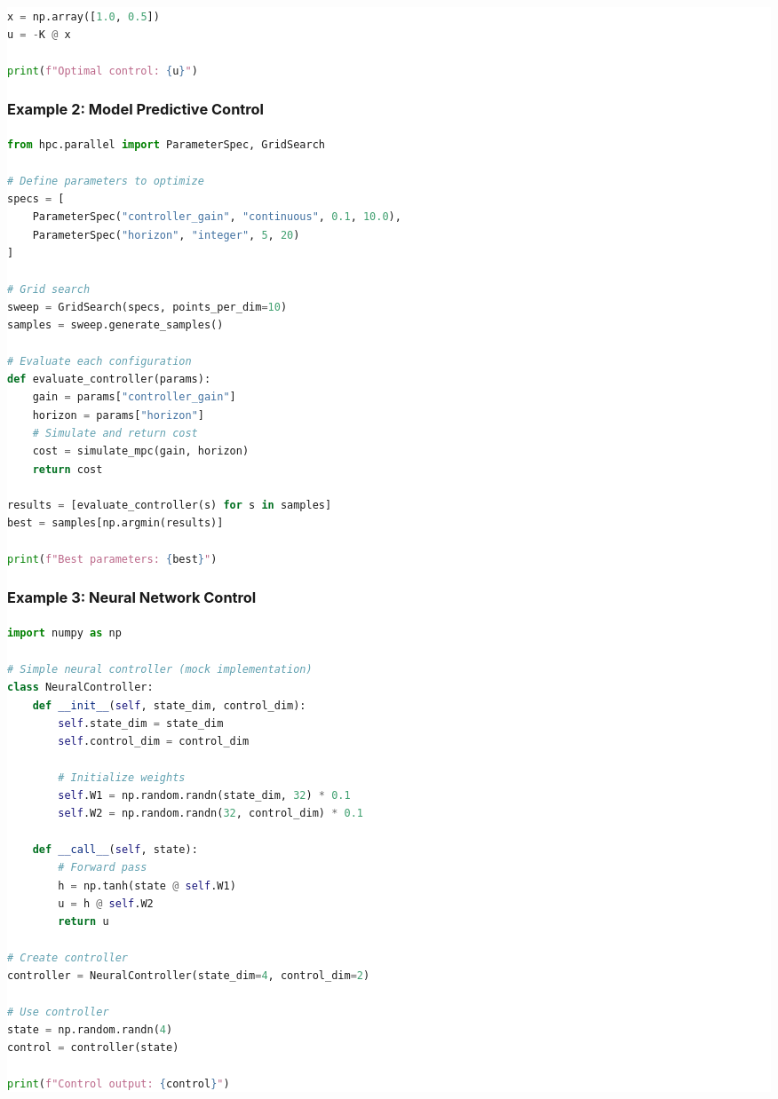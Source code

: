 ```python
x = np.array([1.0, 0.5])
u = -K @ x

print(f"Optimal control: {u}")
```

### Example 2: Model Predictive Control

```python
from hpc.parallel import ParameterSpec, GridSearch

# Define parameters to optimize
specs = [
    ParameterSpec("controller_gain", "continuous", 0.1, 10.0),
    ParameterSpec("horizon", "integer", 5, 20)
]

# Grid search
sweep = GridSearch(specs, points_per_dim=10)
samples = sweep.generate_samples()

# Evaluate each configuration
def evaluate_controller(params):
    gain = params["controller_gain"]
    horizon = params["horizon"]
    # Simulate and return cost
    cost = simulate_mpc(gain, horizon)
    return cost

results = [evaluate_controller(s) for s in samples]
best = samples[np.argmin(results)]

print(f"Best parameters: {best}")
```

### Example 3: Neural Network Control

```python
import numpy as np

# Simple neural controller (mock implementation)
class NeuralController:
    def __init__(self, state_dim, control_dim):
        self.state_dim = state_dim
        self.control_dim = control_dim

        # Initialize weights
        self.W1 = np.random.randn(state_dim, 32) * 0.1
        self.W2 = np.random.randn(32, control_dim) * 0.1

    def __call__(self, state):
        # Forward pass
        h = np.tanh(state @ self.W1)
        u = h @ self.W2
        return u

# Create controller
controller = NeuralController(state_dim=4, control_dim=2)

# Use controller
state = np.random.randn(4)
control = controller(state)

print(f"Control output: {control}")
```